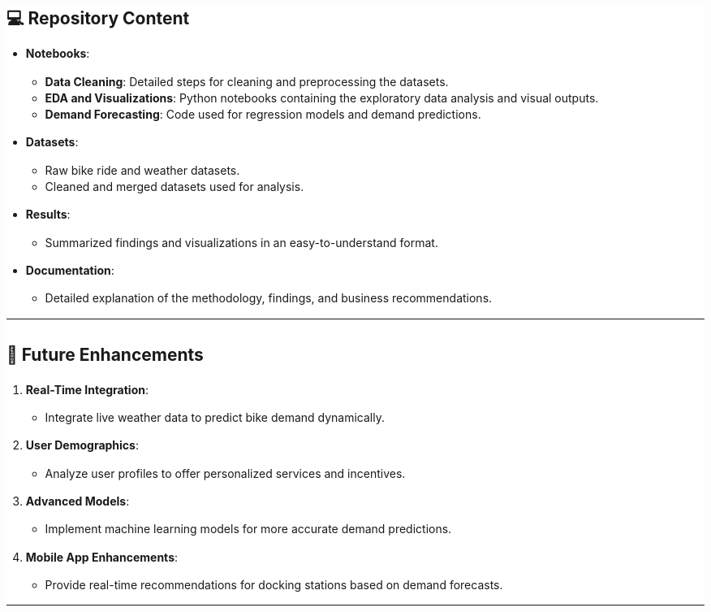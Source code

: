 
## 💻 Repository Content

- **Notebooks**:
  - **Data Cleaning**: Detailed steps for cleaning and preprocessing the datasets.
  - **EDA and Visualizations**: Python notebooks containing the exploratory data analysis and visual outputs.
  - **Demand Forecasting**: Code used for regression models and demand predictions.

- **Datasets**:
  - Raw bike ride and weather datasets.
  - Cleaned and merged datasets used for analysis.

- **Results**:
  - Summarized findings and visualizations in an easy-to-understand format.

- **Documentation**:
  - Detailed explanation of the methodology, findings, and business recommendations.

---

## 🚀 Future Enhancements

1. **Real-Time Integration**:
   - Integrate live weather data to predict bike demand dynamically.

2. **User Demographics**:
   - Analyze user profiles to offer personalized services and incentives.

3. **Advanced Models**:
   - Implement machine learning models for more accurate demand predictions.

4. **Mobile App Enhancements**:
   - Provide real-time recommendations for docking stations based on demand forecasts.

---

